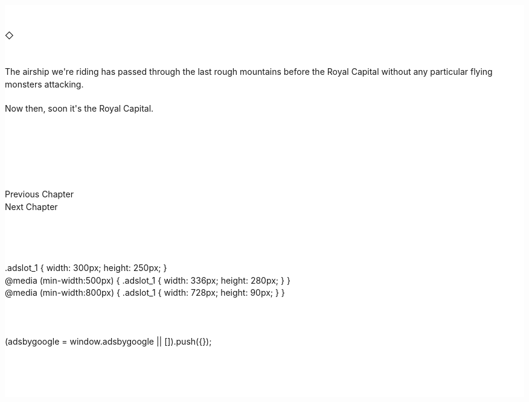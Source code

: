 <br/>
<br/>
◇<br/>
<br/>
<br/>
The airship we're riding has passed through the last rough mountains before the Royal Capital without any particular flying monsters attacking.<br/>
<br/>
Now then, soon it's the Royal Capital.<br/>
<br/>
<br/>
<br/>
<br/>
<br/>
<br/>
Previous Chapter<br/>
Next Chapter<br/>
<br/>
<br/>
<br/>
<br/>
.adslot_1 { width: 300px; height: 250px; }<br/>
@media (min-width:500px) { .adslot_1 { width: 336px; height: 280px; } }<br/>
@media (min-width:800px) { .adslot_1 { width: 728px; height: 90px; } }<br/>
<br/>
<br/>
<br/>
(adsbygoogle = window.adsbygoogle || []).push({});<br/>
<br/>
<br/>
<br/>
<br/>
